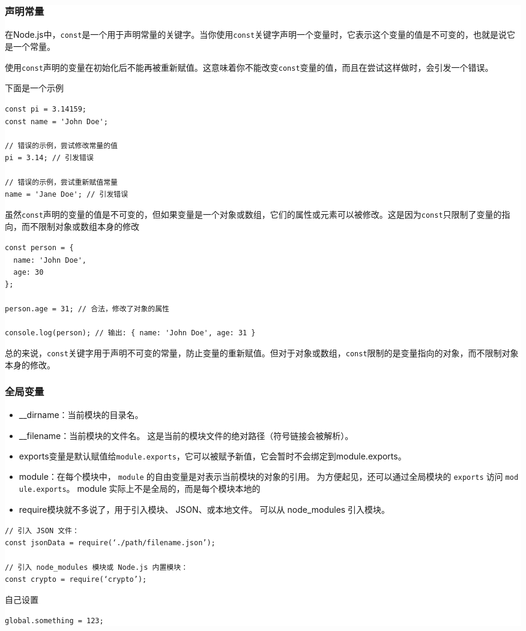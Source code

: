 ### 声明常量

在Node.js中，`const`是一个用于声明常量的关键字。当你使用`const`关键字声明一个变量时，它表示这个变量的值是不可变的，也就是说它是一个常量。

使用`const`声明的变量在初始化后不能再被重新赋值。这意味着你不能改变`const`变量的值，而且在尝试这样做时，会引发一个错误。

下面是一个示例

```plain
const pi = 3.14159;
const name = 'John Doe';

// 错误的示例，尝试修改常量的值
pi = 3.14; // 引发错误

// 错误的示例，尝试重新赋值常量
name = 'Jane Doe'; // 引发错误
```

虽然`const`声明的变量的值是不可变的，但如果变量是一个对象或数组，它们的属性或元素可以被修改。这是因为`const`只限制了变量的指向，而不限制对象或数组本身的修改

```plain
const person = {
  name: 'John Doe',
  age: 30
};

person.age = 31; // 合法，修改了对象的属性

console.log(person); // 输出: { name: 'John Doe', age: 31 }
```

总的来说，`const`关键字用于声明不可变的常量，防止变量的重新赋值。但对于对象或数组，`const`限制的是变量指向的对象，而不限制对象本身的修改。

### 全局变量

-   \_\_dirname：当前模块的目录名。
    
-   \_\_filename：当前模块的文件名。 这是当前的模块文件的绝对路径（符号链接会被解析）。
    
-   exports变量是默认赋值给`module.exports`，它可以被赋予新值，它会暂时不会绑定到module.exports。
    
-   module：在每个模块中， `module` 的自由变量是对表示当前模块的对象的引用。 为方便起见，还可以通过全局模块的 `exports` 访问 `module.exports`。 module 实际上不是全局的，而是每个模块本地的
    
-   require模块就不多说了，用于引入模块、 JSON、或本地文件。 可以从 node\_modules 引入模块。
    

```plain
// 引入 JSON 文件：
const jsonData = require(‘./path/filename.json’);

// 引入 node_modules 模块或 Node.js 内置模块：
const crypto = require(‘crypto’);
```

自己设置

```plain
global.something = 123;
```
